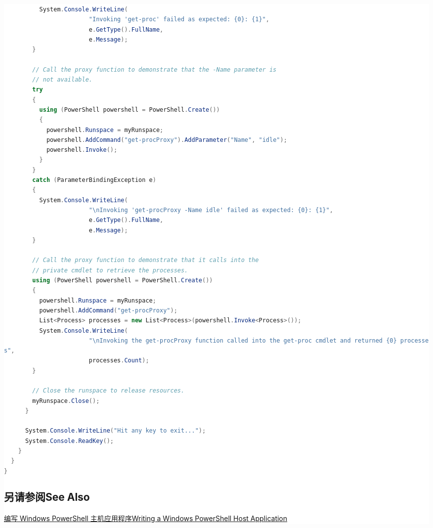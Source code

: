```csharp
          System.Console.WriteLine(
                        "Invoking 'get-proc' failed as expected: {0}: {1}",
                        e.GetType().FullName,
                        e.Message);
        }

        // Call the proxy function to demonstrate that the -Name parameter is
        // not available.
        try
        {
          using (PowerShell powershell = PowerShell.Create())
          {
            powershell.Runspace = myRunspace;
            powershell.AddCommand("get-procProxy").AddParameter("Name", "idle");
            powershell.Invoke();
          }
        }
        catch (ParameterBindingException e)
        {
          System.Console.WriteLine(
                        "\nInvoking 'get-procProxy -Name idle' failed as expected: {0}: {1}",
                        e.GetType().FullName,
                        e.Message);
        }

        // Call the proxy function to demonstrate that it calls into the
        // private cmdlet to retrieve the processes.
        using (PowerShell powershell = PowerShell.Create())
        {
          powershell.Runspace = myRunspace;
          powershell.AddCommand("get-procProxy");
          List<Process> processes = new List<Process>(powershell.Invoke<Process>());
          System.Console.WriteLine(
                        "\nInvoking the get-procProxy function called into the get-proc cmdlet and returned {0} processes",
                        processes.Count);
        }

        // Close the runspace to release resources.
        myRunspace.Close();
      }

      System.Console.WriteLine("Hit any key to exit...");
      System.Console.ReadKey();
    }
  }
}
```

## <a name="see-also"></a><span data-ttu-id="8cc9f-120">另请参阅</span><span class="sxs-lookup"><span data-stu-id="8cc9f-120">See Also</span></span>

[<span data-ttu-id="8cc9f-121">编写 Windows PowerShell 主机应用程序</span><span class="sxs-lookup"><span data-stu-id="8cc9f-121">Writing a Windows PowerShell Host Application</span></span>](./writing-a-windows-powershell-host-application.md)